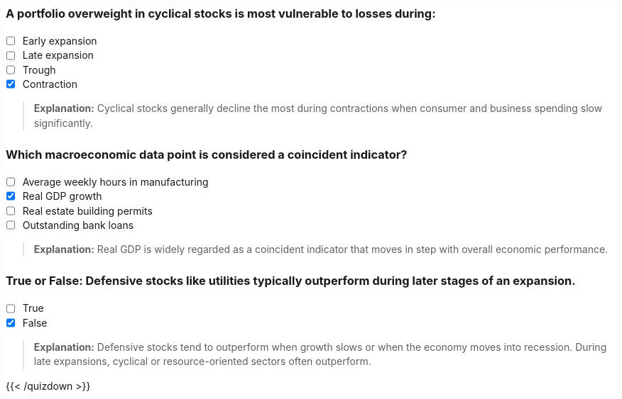 ### A portfolio overweight in cyclical stocks is most vulnerable to losses during:
- [ ] Early expansion
- [ ] Late expansion
- [ ] Trough
- [x] Contraction

> **Explanation:** Cyclical stocks generally decline the most during contractions when consumer and business spending slow significantly.

### Which macroeconomic data point is considered a coincident indicator?
- [ ] Average weekly hours in manufacturing
- [x] Real GDP growth
- [ ] Real estate building permits
- [ ] Outstanding bank loans

> **Explanation:** Real GDP is widely regarded as a coincident indicator that moves in step with overall economic performance.

### True or False: Defensive stocks like utilities typically outperform during later stages of an expansion.
- [ ] True
- [x] False

> **Explanation:** Defensive stocks tend to outperform when growth slows or when the economy moves into recession. During late expansions, cyclical or resource-oriented sectors often outperform.

{{< /quizdown >}}
